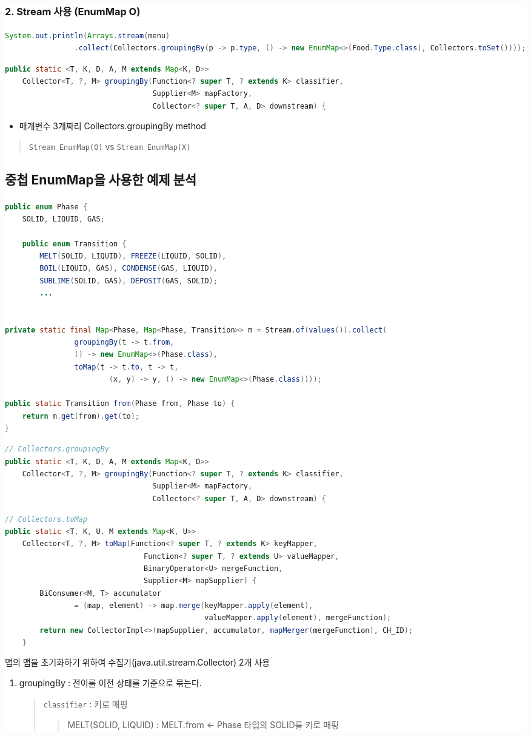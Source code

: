 ### 2. Stream 사용 (EnumMap O)
```java 
System.out.println(Arrays.stream(menu)
                .collect(Collectors.groupingBy(p -> p.type, () -> new EnumMap<>(Food.Type.class), Collectors.toSet())));
```
```java 
public static <T, K, D, A, M extends Map<K, D>>
    Collector<T, ?, M> groupingBy(Function<? super T, ? extends K> classifier,
                                  Supplier<M> mapFactory,
                                  Collector<? super T, A, D> downstream) {
```
- 매개변수 3개짜리 Collectors.groupingBy method


> `Stream EnumMap(O)` vs `Stream EnumMap(X)`

## 중첩 EnumMap을 사용한 예제 분석

```java 
public enum Phase {
    SOLID, LIQUID, GAS;

    public enum Transition {
        MELT(SOLID, LIQUID), FREEZE(LIQUID, SOLID),
        BOIL(LIQUID, GAS), CONDENSE(GAS, LIQUID),
        SUBLIME(SOLID, GAS), DEPOSIT(GAS, SOLID);
        ...
        
        
private static final Map<Phase, Map<Phase, Transition>> m = Stream.of(values()).collect(
                groupingBy(t -> t.from,
                () -> new EnumMap<>(Phase.class),
                toMap(t -> t.to, t -> t,
                        (x, y) -> y, () -> new EnumMap<>(Phase.class))));
                        
public static Transition from(Phase from, Phase to) {
    return m.get(from).get(to);
}
``` 
```java 
// Collectors.groupingBy
public static <T, K, D, A, M extends Map<K, D>>
    Collector<T, ?, M> groupingBy(Function<? super T, ? extends K> classifier,
                                  Supplier<M> mapFactory,
                                  Collector<? super T, A, D> downstream) {
```
```java 
// Collectors.toMap
public static <T, K, U, M extends Map<K, U>>
    Collector<T, ?, M> toMap(Function<? super T, ? extends K> keyMapper,
                                Function<? super T, ? extends U> valueMapper,
                                BinaryOperator<U> mergeFunction,
                                Supplier<M> mapSupplier) {
        BiConsumer<M, T> accumulator
                = (map, element) -> map.merge(keyMapper.apply(element),
                                              valueMapper.apply(element), mergeFunction);
        return new CollectorImpl<>(mapSupplier, accumulator, mapMerger(mergeFunction), CH_ID);
    }
```
맵의 맵을 초기화하기 위하여 수집기(java.util.stream.Collector) 2개 사용
1. groupingBy : 전이를 이전 상태를 기준으로 묶는다.
    > `classifier` : 키로 매핑
   >
   >>  
   >> MELT(SOLID, LIQUID) : MELT.from <- Phase 타입의 SOLID를 키로 매핑 